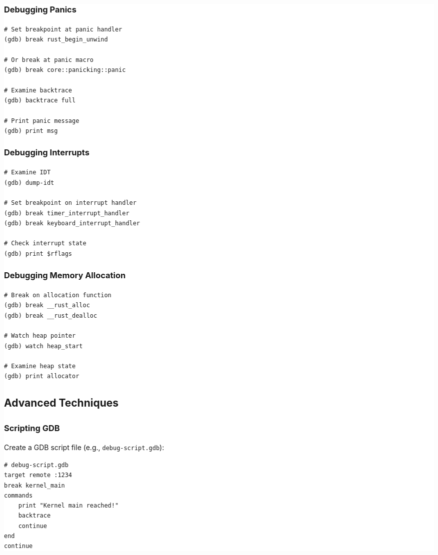 ### Debugging Panics

```gdb
# Set breakpoint at panic handler
(gdb) break rust_begin_unwind

# Or break at panic macro
(gdb) break core::panicking::panic

# Examine backtrace
(gdb) backtrace full

# Print panic message
(gdb) print msg
```

### Debugging Interrupts

```gdb
# Examine IDT
(gdb) dump-idt

# Set breakpoint on interrupt handler
(gdb) break timer_interrupt_handler
(gdb) break keyboard_interrupt_handler

# Check interrupt state
(gdb) print $rflags
```

### Debugging Memory Allocation

```gdb
# Break on allocation function
(gdb) break __rust_alloc
(gdb) break __rust_dealloc

# Watch heap pointer
(gdb) watch heap_start

# Examine heap state
(gdb) print allocator
```

## Advanced Techniques

### Scripting GDB

Create a GDB script file (e.g., `debug-script.gdb`):

```gdb
# debug-script.gdb
target remote :1234
break kernel_main
commands
    print "Kernel main reached!"
    backtrace
    continue
end
continue
```
